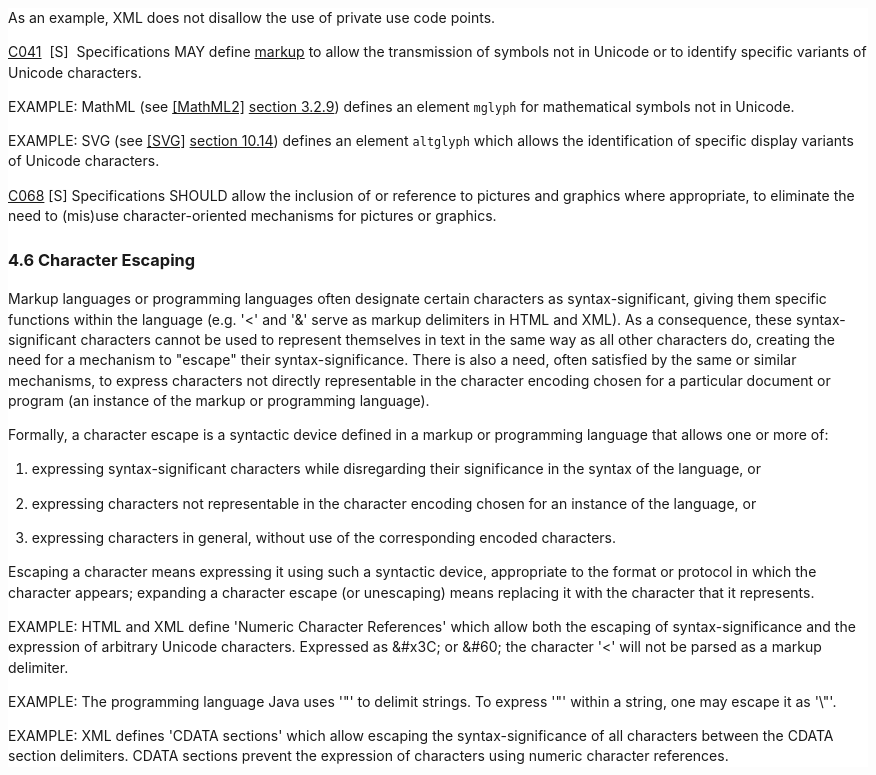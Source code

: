 As an example, XML does not disallow the use of private use code points.

<a href="#C041" id="C041"><span class="reqId">C041</span></a> <span class="req"> <span class="requirement-type">\[S\]</span>  Specifications <span class="rfc2119">MAY</span> define [markup](#def-char-data) to allow the transmission of symbols not in Unicode or to identify specific variants of Unicode characters. </span>

<span class="example-head">EXAMPLE: </span>MathML (see [\[MathML2\]](#mathml2) [section 3.2.9](http://www.w3.org/TR/2003/REC-MathML2-20031021/chapter3.html#presm.mglyph)) defines an element `mglyph` for mathematical symbols not in Unicode.

<span class="example-head">EXAMPLE: </span>SVG (see [\[SVG\]](#svg) [section 10.14](http://www.w3.org/TR/2003/REC-SVG11-20030114/text.html#AlternateGlyphs)) defines an element `altglyph` which allows the identification of specific display variants of Unicode characters.

<a href="#C068" id="C068"><span class="reqId">C068</span></a> <span class="req"><span class="requirement-type">\[S\]</span> Specifications <span class="rfc2119">SHOULD</span> allow the inclusion of or reference to pictures and graphics where appropriate, to eliminate the need to (mis)use character-oriented mechanisms for pictures or graphics.</span>

### <span id="sec-Escaping"></span>4.6 Character Escaping

Markup languages or programming languages often designate certain characters as <span class="new-term">syntax-significant</span>, giving them specific functions within the language (e.g. '<span class="qchar">&lt;</span>' and '<span class="qchar">&</span>' serve as markup delimiters in HTML and XML). As a consequence, these syntax-significant characters cannot be used to represent themselves in text in the same way as all other characters do, creating the need for a mechanism to "<span class="quote">escape</span>" their syntax-significance. There is also a need, often satisfied by the same or similar mechanisms, to express characters not directly representable in the character encoding chosen for a particular document or program (an instance of the markup or programming language).

Formally, a <span class="new-term">character escape</span> is a syntactic device defined in a markup or programming language that allows one or more of:

1.  expressing syntax-significant characters while disregarding their significance in the syntax of the language, or

2.  expressing characters not representable in the character encoding chosen for an instance of the language, or

3.  expressing characters in general, without use of the corresponding encoded characters.

Escaping a character means expressing it using such a syntactic device, appropriate to the format or protocol in which the character appears; <span class="new-term">expanding a character escape</span> (or <span class="new-term">unescaping</span>) means replacing it with the character that it represents.

<span class="example-head">EXAMPLE: </span>HTML and XML define '<span class="qterm">Numeric Character References</span>' which allow both the escaping of syntax-significance and the expression of arbitrary Unicode characters. Expressed as &\#x3C; or &\#60; the character '<span class="qchar">&lt;</span>' will not be parsed as a markup delimiter.

<span class="example-head">EXAMPLE: </span>The programming language Java uses '<span class="qchar">"</span>' to delimit strings. To express '<span class="qchar">"</span>' within a string, one may escape it as '<span class="qchar">\\"</span>'.

<span class="example-head">EXAMPLE: </span>XML defines '<span class="qterm">CDATA sections</span>' which allow escaping the syntax-significance of all characters between the CDATA section delimiters. CDATA sections prevent the expression of characters using numeric character references.
